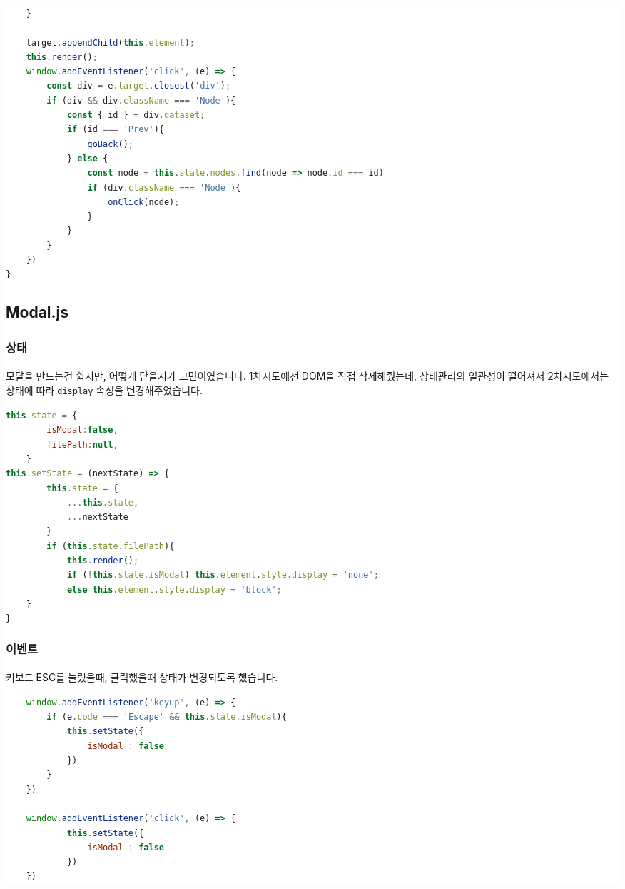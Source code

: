 ```jsx
    }

    target.appendChild(this.element);
    this.render();
    window.addEventListener('click', (e) => {
        const div = e.target.closest('div');
        if (div && div.className === 'Node'){
            const { id } = div.dataset;
            if (id === 'Prev'){
                goBack();
            } else {
                const node = this.state.nodes.find(node => node.id === id)
                if (div.className === 'Node'){
                    onClick(node);
                }
            }
        }
    })
}
```

## Modal.js

### 상태

모달을 만드는건 쉽지만, 어떻게 닫을지가 고민이였습니다. 1차시도에선 DOM을 직접 삭제해줬는데, 상태관리의 일관성이 떨어져서 2차시도에서는 상태에 따라 `display` 속성을 변경해주었습니다.

```jsx
this.state = {
        isModal:false,
        filePath:null,
    }
this.setState = (nextState) => {
        this.state = {
            ...this.state,
            ...nextState
        }
        if (this.state.filePath){
            this.render();
            if (!this.state.isModal) this.element.style.display = 'none';
            else this.element.style.display = 'block';
	}
}
```

### 이벤트

키보드 ESC를 눌렀을때, 클릭했을때 상태가 변경되도록 했습니다.

```jsx
    window.addEventListener('keyup', (e) => {
        if (e.code === 'Escape' && this.state.isModal){
            this.setState({
                isModal : false
            })
        }
    })

    window.addEventListener('click', (e) => {
            this.setState({
                isModal : false
            })
    })
```